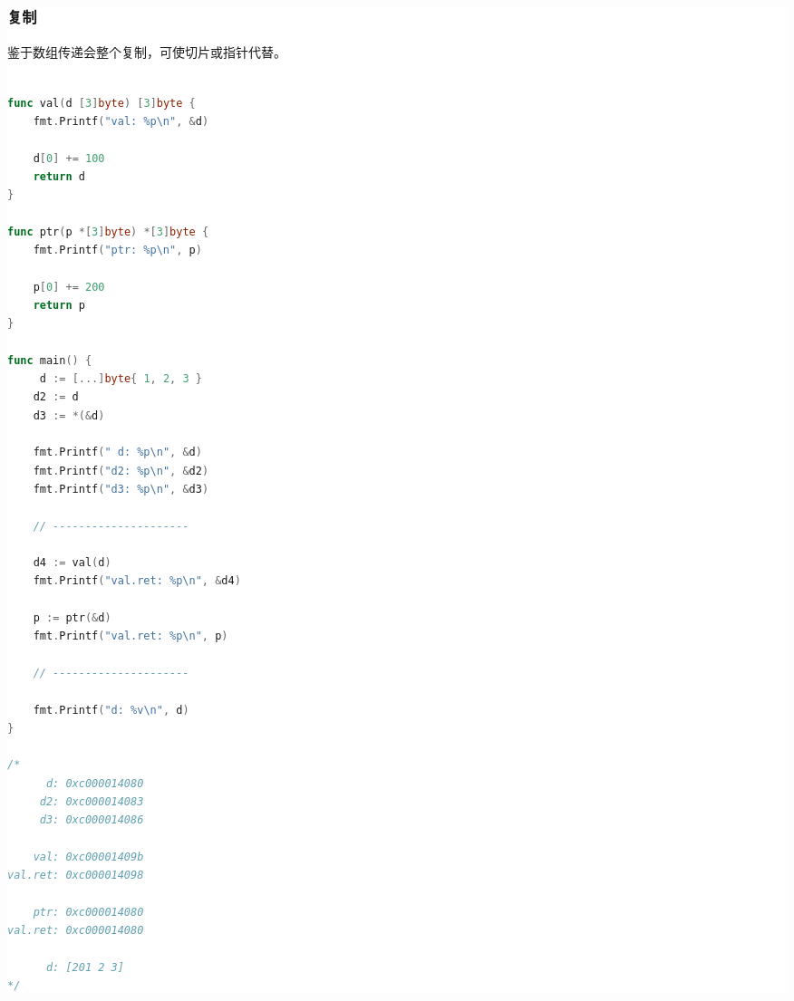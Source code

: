 

### 复制

鉴于数组传递会整个复制，可使切片或指针代替。

```go

func val(d [3]byte) [3]byte {
	fmt.Printf("val: %p\n", &d)

	d[0] += 100
	return d
}

func ptr(p *[3]byte) *[3]byte {
	fmt.Printf("ptr: %p\n", p)

	p[0] += 200
	return p
}

func main() {
	 d := [...]byte{ 1, 2, 3 }
	d2 := d
	d3 := *(&d)

	fmt.Printf(" d: %p\n", &d)
	fmt.Printf("d2: %p\n", &d2)
	fmt.Printf("d3: %p\n", &d3)

	// ---------------------

	d4 := val(d)
	fmt.Printf("val.ret: %p\n", &d4)

	p := ptr(&d)
	fmt.Printf("val.ret: %p\n", p)	

	// ---------------------

	fmt.Printf("d: %v\n", d)
}

/*
      d: 0xc000014080
     d2: 0xc000014083
     d3: 0xc000014086

    val: 0xc00001409b
val.ret: 0xc000014098

    ptr: 0xc000014080
val.ret: 0xc000014080

      d: [201 2 3]
*/
```
